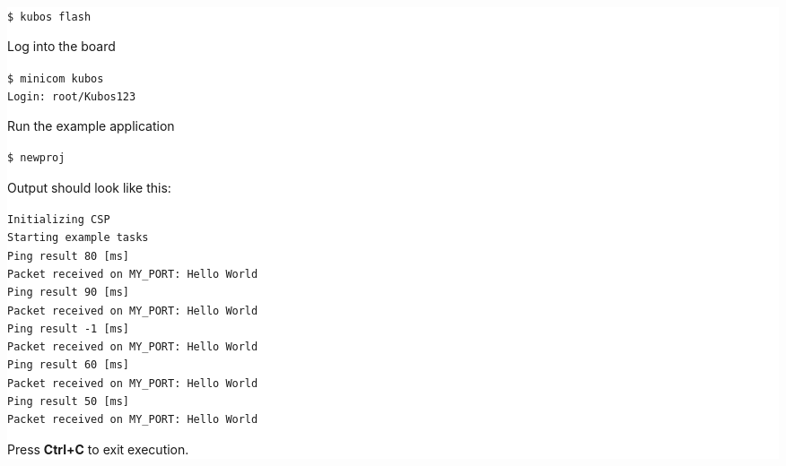     $ kubos flash
    
Log into the board

    $ minicom kubos
    Login: root/Kubos123

Run the example application

    $ newproj
    
Output should look like this:

    Initializing CSP
    Starting example tasks
    Ping result 80 [ms]
    Packet received on MY_PORT: Hello World
    Ping result 90 [ms]
    Packet received on MY_PORT: Hello World
    Ping result -1 [ms]
    Packet received on MY_PORT: Hello World
    Ping result 60 [ms]
    Packet received on MY_PORT: Hello World
    Ping result 50 [ms]
    Packet received on MY_PORT: Hello World
    
Press **Ctrl+C** to exit execution.
